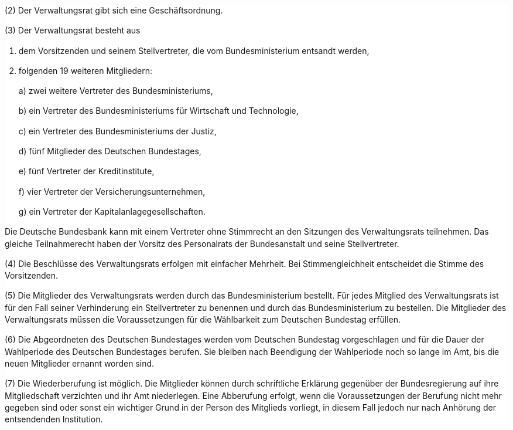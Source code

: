 (2) Der Verwaltungsrat gibt sich eine Geschäftsordnung.

(3) Der Verwaltungsrat besteht aus

1.  dem Vorsitzenden und seinem Stellvertreter, die vom Bundesministerium
    entsandt werden,


2.  folgenden 19 weiteren Mitgliedern:

    a)  zwei weitere Vertreter des Bundesministeriums,


    b)  ein Vertreter des Bundesministeriums für Wirtschaft und Technologie,


    c)  ein Vertreter des Bundesministeriums der Justiz,


    d)  fünf Mitglieder des Deutschen Bundestages,


    e)  fünf Vertreter der Kreditinstitute,


    f)  vier Vertreter der Versicherungsunternehmen,


    g)  ein Vertreter der Kapitalanlagegesellschaften.






Die Deutsche Bundesbank kann mit einem Vertreter ohne Stimmrecht an
den Sitzungen des Verwaltungsrats teilnehmen. Das gleiche
Teilnahmerecht haben der Vorsitz des Personalrats der Bundesanstalt
und seine Stellvertreter.

(4) Die Beschlüsse des Verwaltungsrats erfolgen mit einfacher
Mehrheit. Bei Stimmengleichheit entscheidet die Stimme des
Vorsitzenden.

(5) Die Mitglieder des Verwaltungsrats werden durch das
Bundesministerium bestellt. Für jedes Mitglied des Verwaltungsrats ist
für den Fall seiner Verhinderung ein Stellvertreter zu benennen und
durch das Bundesministerium zu bestellen. Die Mitglieder des
Verwaltungsrats müssen die Voraussetzungen für die Wählbarkeit zum
Deutschen Bundestag erfüllen.

(6) Die Abgeordneten des Deutschen Bundestages werden vom Deutschen
Bundestag vorgeschlagen und für die Dauer der Wahlperiode des
Deutschen Bundestages berufen. Sie bleiben nach Beendigung der
Wahlperiode noch so lange im Amt, bis die neuen Mitglieder ernannt
worden sind.

(7) Die Wiederberufung ist möglich. Die Mitglieder können durch
schriftliche Erklärung gegenüber der Bundesregierung auf ihre
Mitgliedschaft verzichten und ihr Amt niederlegen. Eine Abberufung
erfolgt, wenn die Voraussetzungen der Berufung nicht mehr gegeben sind
oder sonst ein wichtiger Grund in der Person des Mitglieds vorliegt,
in diesem Fall jedoch nur nach Anhörung der entsendenden Institution.
